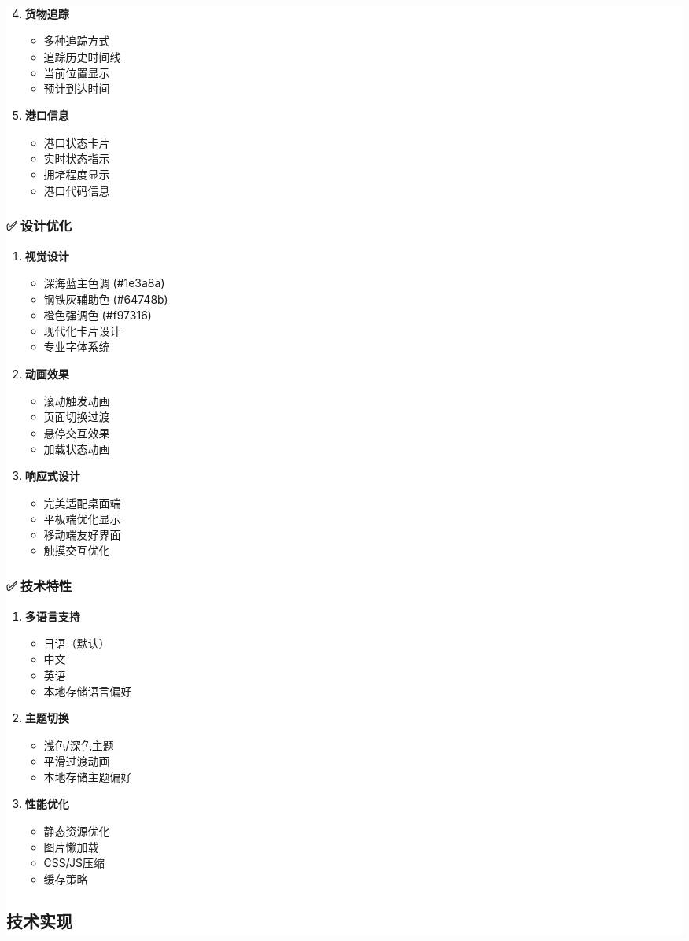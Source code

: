 4. **货物追踪**
   - 多种追踪方式
   - 追踪历史时间线
   - 当前位置显示
   - 预计到达时间

5. **港口信息**
   - 港口状态卡片
   - 实时状态指示
   - 拥堵程度显示
   - 港口代码信息

### ✅ 设计优化

1. **视觉设计**
   - 深海蓝主色调 (#1e3a8a)
   - 钢铁灰辅助色 (#64748b)
   - 橙色强调色 (#f97316)
   - 现代化卡片设计
   - 专业字体系统

2. **动画效果**
   - 滚动触发动画
   - 页面切换过渡
   - 悬停交互效果
   - 加载状态动画

3. **响应式设计**
   - 完美适配桌面端
   - 平板端优化显示
   - 移动端友好界面
   - 触摸交互优化

### ✅ 技术特性

1. **多语言支持**
   - 日语（默认）
   - 中文
   - 英语
   - 本地存储语言偏好

2. **主题切换**
   - 浅色/深色主题
   - 平滑过渡动画
   - 本地存储主题偏好

3. **性能优化**
   - 静态资源优化
   - 图片懒加载
   - CSS/JS压缩
   - 缓存策略

## 技术实现
